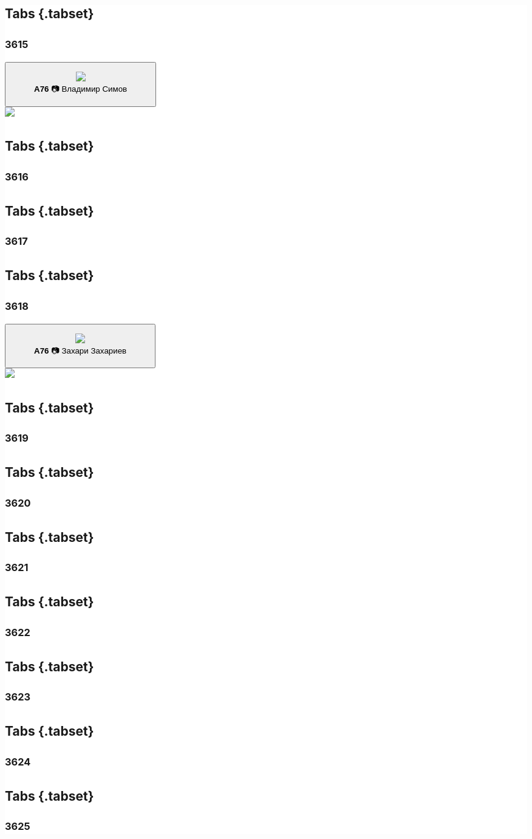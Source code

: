 ## Tabs {.tabset}
### 3615
 
<div class="dropdown"><button class="imgbtn"><figure><img src="https://live.staticflickr.com/65535/52762823738_0de70d8147_b.jpg" height="200px"><figcaption> <b>A76</b> 📷 Владимир Симов</figcaption></figure></button><div class="dropdown-content"><a href="https://www.flickr.com/photos/137241490@N07/52762823738/" target="_blank" title="3615"> <img src="https://live.staticflickr.com/65535/52762823738_0de70d8147_b.jpg" width="100%"></a></div></div>

## Tabs {.tabset}
### 3616

## Tabs {.tabset}
### 3617

## Tabs {.tabset}
### 3618
 
<div class="dropdown"><button class="imgbtn"><figure><img src="https://live.staticflickr.com/863/40762197065_9a0b078272_b.jpg" height="200px"><figcaption> <b>A76</b> 📷 Захари Захариев</figcaption></figure></button><div class="dropdown-content"><a href="https://www.flickr.com/photos/133968782@N06/40762197065/" target="_blank" title="3618"> <img src="https://live.staticflickr.com/863/40762197065_9a0b078272_b.jpg" width="100%"></a></div></div>

## Tabs {.tabset}
### 3619

## Tabs {.tabset}
### 3620

## Tabs {.tabset}
### 3621

## Tabs {.tabset}
### 3622

## Tabs {.tabset}
### 3623

## Tabs {.tabset}
### 3624

## Tabs {.tabset}
### 3625

